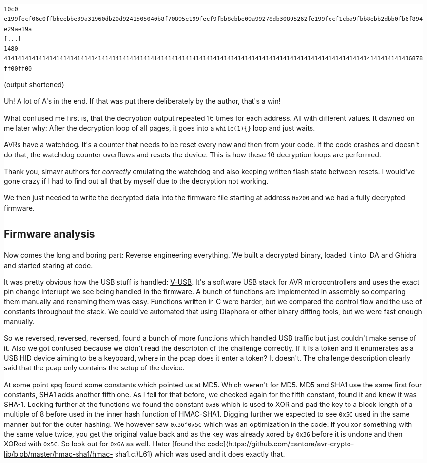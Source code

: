 ```shell  
10c0
e199fecf06c0ffbbeebbe09a31960db20d9241505040b8f70895e199fecf9fbb8ebbe09a99278db30895262fe199fecf1cba9fbb8ebb2dbb0fb6f894e29ae19a  
[...]  
1480
414141414141414141414141414141414141414141414141414141414141414141414141414141414141414141414141414141414141414141416878ff00ff00

```  
(output shortened)

Uh! A lot of A's in the end. If that was put there deliberately by the author,
that's a win!

What confused me first is, that the decryption output repeated 16 times for
each address. All with different values. It dawned on me later why: After the
decryption loop of all pages, it goes into a `while(1){}` loop and just waits.

AVRs have a watchdog. It's a counter that needs to be reset every now and then
from your code. If the code crashes and doesn't do that, the watchdog counter
overflows and resets the device. This is how these 16 decryption loops are
performed.

Thank you, simavr authors for *correctly* emulating the watchdog and also
keeping written flash state between resets. I would've gone crazy if I had to
find out all that by myself due to the decryption not working.

We then just needed to write the decrypted data into the firmware file
starting at address `0x200` and we had a fully decrypted firmware.

Firmware analysis  
-----------------

Now comes the long and boring part: Reverse engineering everything. We built a
decrypted binary, loaded it into IDA and Ghidra and started staring at code.

It was pretty obvious how the USB stuff is handled:
[V-USB](https://www.obdev.at/products/vusb/index.html). It's a software USB
stack for AVR microcontrollers and uses the exact pin change interrupt we see
being handled in the firmware. A bunch of functions are implemented in
assembly so comparing them manually and renaming them was easy. Functions
written in C were harder, but we compared the control flow and the use of
constants throughout the stack. We could've automated that using Diaphora or
other binary diffing tools, but we were fast enough manually.

So we reversed, reversed, reversed, found a bunch of more functions which
handled USB traffic but just couldn't make sense of it. Also we got confused
because we didn't read the descripton of the challenge correctly. If it is a
token and it enumerates as a USB HID device aiming to be a keyboard, where in
the pcap does it enter a token? It doesn't. The challenge description clearly
said that the pcap only contains the setup of the device.

At some point spq found some constants which pointed us at MD5. Which weren't
for MD5. MD5 and SHA1 use the same first four constants, SHA1 adds another
fifth one. As I fell for that before, we checked again for the fifth constant,
found it and knew it was SHA-1. Looking further at the functions we found the
constant `0x36` which is used to XOR and pad the key to a block length of a
multiple of 8 before used in the inner hash function of HMAC-SHA1. Digging
further we expected to see `0x5C` used in the same manner but for the outer
hashing. We however saw `0x36^0x5C` which was an optimization in the code: If
you xor something with the same value twice, you get the original value back
and as the key was already xored by `0x36` before it is undone and then XORed
with `0x5C`. So look out for `0x6A` as well. I later [found the
code](https://github.com/cantora/avr-crypto-lib/blob/master/hmac-sha1/hmac-
sha1.c#L61) which was used and it does exactly that.

